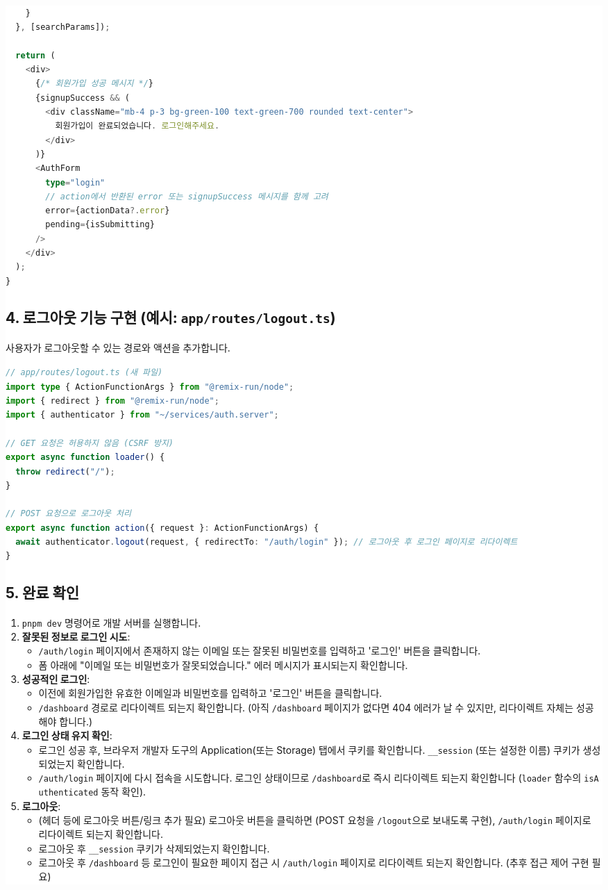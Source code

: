 ```typescript
    }
  }, [searchParams]);

  return (
    <div>
      {/* 회원가입 성공 메시지 */}
      {signupSuccess && (
        <div className="mb-4 p-3 bg-green-100 text-green-700 rounded text-center">
          회원가입이 완료되었습니다. 로그인해주세요.
        </div>
      )}
      <AuthForm
        type="login"
        // action에서 반환된 error 또는 signupSuccess 메시지를 함께 고려
        error={actionData?.error}
        pending={isSubmitting}
      />
    </div>
  );
}
```

## 4. 로그아웃 기능 구현 (예시: `app/routes/logout.ts`)

사용자가 로그아웃할 수 있는 경로와 액션을 추가합니다.

```typescript
// app/routes/logout.ts (새 파일)
import type { ActionFunctionArgs } from "@remix-run/node";
import { redirect } from "@remix-run/node";
import { authenticator } from "~/services/auth.server";

// GET 요청은 허용하지 않음 (CSRF 방지)
export async function loader() {
  throw redirect("/");
}

// POST 요청으로 로그아웃 처리
export async function action({ request }: ActionFunctionArgs) {
  await authenticator.logout(request, { redirectTo: "/auth/login" }); // 로그아웃 후 로그인 페이지로 리다이렉트
}
```

## 5. 완료 확인

1.  `pnpm dev` 명령어로 개발 서버를 실행합니다.
2.  **잘못된 정보로 로그인 시도**:
    *   `/auth/login` 페이지에서 존재하지 않는 이메일 또는 잘못된 비밀번호를 입력하고 '로그인' 버튼을 클릭합니다.
    *   폼 아래에 "이메일 또는 비밀번호가 잘못되었습니다." 에러 메시지가 표시되는지 확인합니다.
3.  **성공적인 로그인**:
    *   이전에 회원가입한 유효한 이메일과 비밀번호를 입력하고 '로그인' 버튼을 클릭합니다.
    *   `/dashboard` 경로로 리다이렉트 되는지 확인합니다. (아직 `/dashboard` 페이지가 없다면 404 에러가 날 수 있지만, 리다이렉트 자체는 성공해야 합니다.)
4.  **로그인 상태 유지 확인**:
    *   로그인 성공 후, 브라우저 개발자 도구의 Application(또는 Storage) 탭에서 쿠키를 확인합니다. `__session` (또는 설정한 이름) 쿠키가 생성되었는지 확인합니다.
    *   `/auth/login` 페이지에 다시 접속을 시도합니다. 로그인 상태이므로 `/dashboard`로 즉시 리다이렉트 되는지 확인합니다 (`loader` 함수의 `isAuthenticated` 동작 확인).
5.  **로그아웃**:
    *   (헤더 등에 로그아웃 버튼/링크 추가 필요) 로그아웃 버튼을 클릭하면 (POST 요청을 `/logout`으로 보내도록 구현), `/auth/login` 페이지로 리다이렉트 되는지 확인합니다.
    *   로그아웃 후 `__session` 쿠키가 삭제되었는지 확인합니다.
    *   로그아웃 후 `/dashboard` 등 로그인이 필요한 페이지 접근 시 `/auth/login` 페이지로 리다이렉트 되는지 확인합니다. (추후 접근 제어 구현 필요)